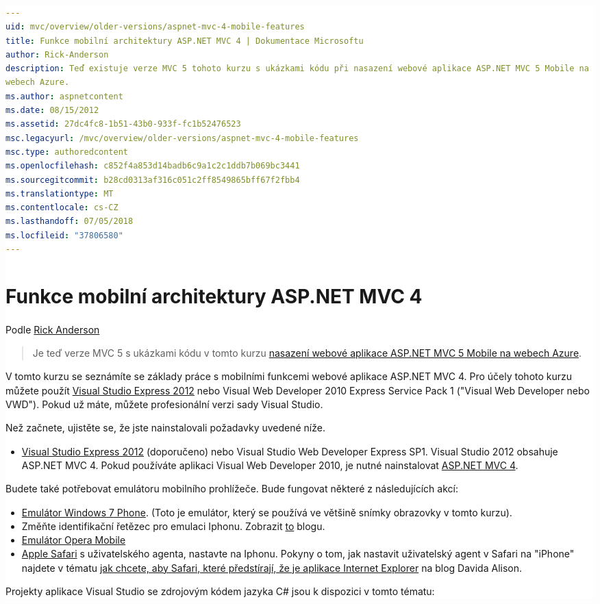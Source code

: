 ```yaml
---
uid: mvc/overview/older-versions/aspnet-mvc-4-mobile-features
title: Funkce mobilní architektury ASP.NET MVC 4 | Dokumentace Microsoftu
author: Rick-Anderson
description: Teď existuje verze MVC 5 tohoto kurzu s ukázkami kódu při nasazení webové aplikace ASP.NET MVC 5 Mobile na webech Azure.
ms.author: aspnetcontent
ms.date: 08/15/2012
ms.assetid: 27dc4fc8-1b51-43b0-933f-fc1b52476523
msc.legacyurl: /mvc/overview/older-versions/aspnet-mvc-4-mobile-features
msc.type: authoredcontent
ms.openlocfilehash: c852f4a853d14badb6c9a1c2c1ddb7b069bc3441
ms.sourcegitcommit: b28cd0313af316c051c2ff8549865bff67f2fbb4
ms.translationtype: MT
ms.contentlocale: cs-CZ
ms.lasthandoff: 07/05/2018
ms.locfileid: "37806580"
---
```

<a name="aspnet-mvc-4-mobile-features"></a>Funkce mobilní architektury ASP.NET MVC 4
====================
Podle [Rick Anderson](https://github.com/Rick-Anderson)

> Je teď verze MVC 5 s ukázkami kódu v tomto kurzu [nasazení webové aplikace ASP.NET MVC 5 Mobile na webech Azure](https://azure.microsoft.com/documentation/articles/web-sites-dotnet-deploy-aspnet-mvc-mobile-app/).


V tomto kurzu se seznámíte se základy práce s mobilními funkcemi webové aplikace ASP.NET MVC 4. Pro účely tohoto kurzu můžete použít [Visual Studio Express 2012](https://www.microsoft.com/visualstudio/11/products/express) nebo Visual Web Developer 2010 Express Service Pack 1 (&quot;Visual Web Developer nebo VWD&quot;). Pokud už máte, můžete profesionální verzi sady Visual Studio.

Než začnete, ujistěte se, že jste nainstalovali požadavky uvedené níže.

- [Visual Studio Express 2012](https://www.microsoft.com/visualstudio/11/products/express) (doporučeno) nebo Visual Studio Web Developer Express SP1. Visual Studio 2012 obsahuje ASP.NET MVC 4. Pokud používáte aplikaci Visual Web Developer 2010, je nutné nainstalovat [ASP.NET MVC 4](https://go.microsoft.com/fwlink/?LinkId=243392).

Budete také potřebovat emulátoru mobilního prohlížeče. Bude fungovat některé z následujících akcí:

- [Emulátor Windows 7 Phone](https://msdn.microsoft.com/library/ff402563(VS.92).aspx). (Toto je emulátor, který se používá ve většině snímky obrazovky v tomto kurzu).
- Změňte identifikační řetězec pro emulaci Iphonu. Zobrazit [to](http://www.howtogeek.com/113439/how-to-change-your-browsers-user-agent-without-installing-any-extensions/) blogu.
- [Emulátor Opera Mobile](http://www.opera.com/developer/tools/mobile/)
- [Apple Safari](http://www.apple.com/safari/download/) s uživatelského agenta, nastavte na Iphonu. Pokyny o tom, jak nastavit uživatelský agent v Safari na "iPhone" najdete v tématu [jak chcete, aby Safari, které předstírají, že je aplikace Internet Explorer](http://www.davidalison.com/2008/05/how-to-let-safari-pretend-its-ie.html) na blog Davida Alison.

Projekty aplikace Visual Studio se zdrojovým kódem jazyka C# jsou k dispozici v tomto tématu:
